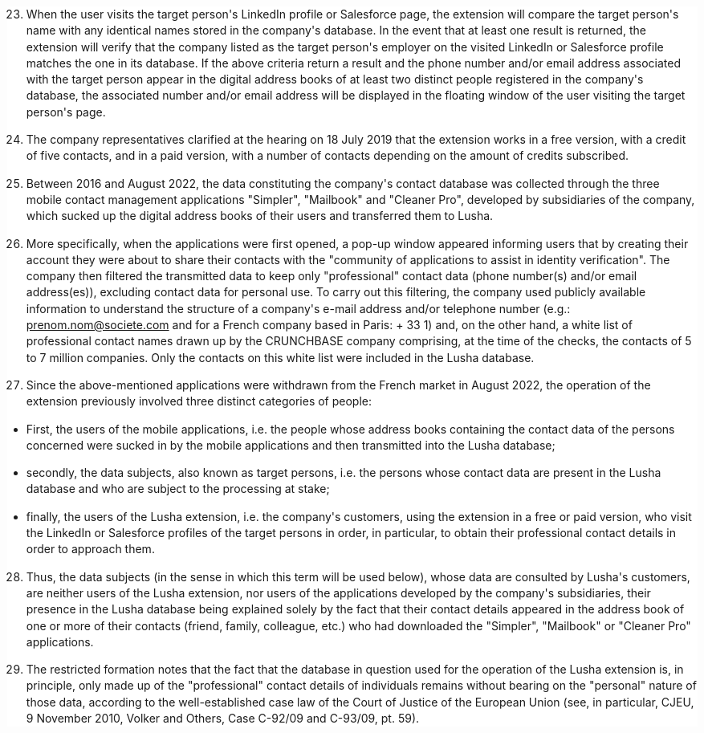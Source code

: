 23. When the user visits the target person's LinkedIn profile or Salesforce page, the extension will compare the target person's name with any identical names stored in the company's database. In the event that at least one result is returned, the extension will verify that the company listed as the target person's employer on the visited LinkedIn or Salesforce profile matches the one in its database. If the above criteria return a result and the phone number and/or email address associated with the target person appear in the digital address books of at least two distinct people registered in the company's database, the associated number and/or email address will be displayed in the floating window of the user visiting the target person's page.

24. The company representatives clarified at the hearing on 18 July 2019 that the extension works in a free version, with a credit of five contacts, and in a paid version, with a number of contacts depending on the amount of credits subscribed.

25. Between 2016 and August 2022, the data constituting the company's contact database was collected through the three mobile contact management applications "Simpler", "Mailbook" and "Cleaner Pro", developed by subsidiaries of the company, which sucked up the digital address books of their users and transferred them to Lusha.

26. More specifically, when the applications were first opened, a pop-up window appeared informing users that by creating their account they were about to share their contacts with the "community of applications to assist in identity verification". The company then filtered the transmitted data to keep only "professional" contact data (phone number(s) and/or email address(es)), excluding contact data for personal use. To carry out this filtering, the company used publicly available information to understand the structure of a company's e-mail address and/or telephone number (e.g.: prenom.nom@societe.com and for a French company based in Paris: + 33 1) and, on the other hand, a white list of professional contact names drawn up by the CRUNCHBASE company comprising, at the time of the checks, the contacts of 5 to 7 million companies. Only the contacts on this white list were included in the Lusha database.

27. Since the above-mentioned applications were withdrawn from the French market in August 2022, the operation of the extension previously involved three distinct categories of people:

- First, the users of the mobile applications, i.e. the people whose address books containing the contact data of the persons concerned were sucked in by the mobile applications and then transmitted into the Lusha database;

- secondly, the data subjects, also known as target persons, i.e. the persons whose contact data are present in the Lusha database and who are subject to the processing at stake;

- finally, the users of the Lusha extension, i.e. the company's customers, using the extension in a free or paid version, who visit the LinkedIn or Salesforce profiles of the target persons in order, in particular, to obtain their professional contact details in order to approach them.

28. Thus, the data subjects (in the sense in which this term will be used below), whose data are consulted by Lusha's customers, are neither users of the Lusha extension, nor users of the applications developed by the company's subsidiaries, their presence in the Lusha database being explained solely by the fact that their contact details appeared in the address book of one or more of their contacts (friend, family, colleague, etc.) who had downloaded the "Simpler", "Mailbook" or "Cleaner Pro" applications.

29. The restricted formation notes that the fact that the database in question used for the operation of the Lusha extension is, in principle, only made up of the "professional" contact details of individuals remains without bearing on the "personal" nature of those data, according to the well-established case law of the Court of Justice of the European Union (see, in particular, CJEU, 9 November 2010, Volker and Others, Case C-92/09 and C-93/09, pt. 59).
